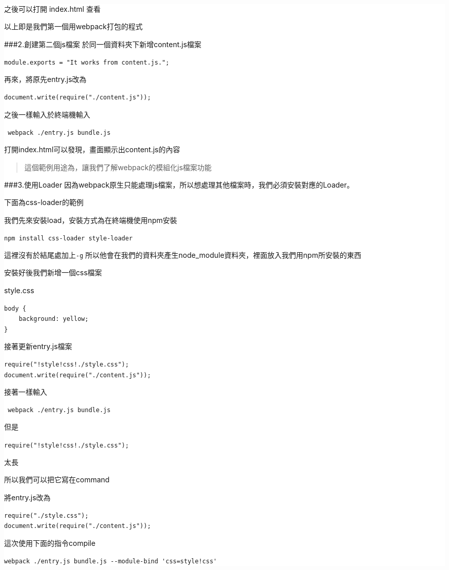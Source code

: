之後可以打開 index.html 查看

以上即是我們第一個用webpack打包的程式

###2.創建第二個js檔案
於同一個資料夾下新增content.js檔案
```
module.exports = "It works from content.js.";
```
再來，將原先entry.js改為
```
document.write(require("./content.js"));
```
之後一樣輸入於終端機輸入
```
 webpack ./entry.js bundle.js
```
打開index.html可以發現，畫面顯示出content.js的內容

>這個範例用途為，讓我們了解webpack的模組化js檔案功能

###3.使用Loader
因為webpack原生只能處理js檔案，所以想處理其他檔案時，我們必須安裝對應的Loader。

下面為css-loader的範例

我們先來安裝load，安裝方式為在終端機使用npm安裝
```
npm install css-loader style-loader
```
這裡沒有於結尾處加上`-g` 所以他會在我們的資料夾產生node_module資料夾，裡面放入我們用npm所安裝的東西 

安裝好後我們新增一個css檔案

style.css
```
body {
    background: yellow;
}
```
接著更新entry.js檔案
```
require("!style!css!./style.css");
document.write(require("./content.js"));
```
接著一樣輸入
```
 webpack ./entry.js bundle.js
```

但是

`require("!style!css!./style.css");`

太長

所以我們可以把它寫在command

將entry.js改為
```
require("./style.css");
document.write(require("./content.js"));
```
這次使用下面的指令compile
```
webpack ./entry.js bundle.js --module-bind 'css=style!css'
```
